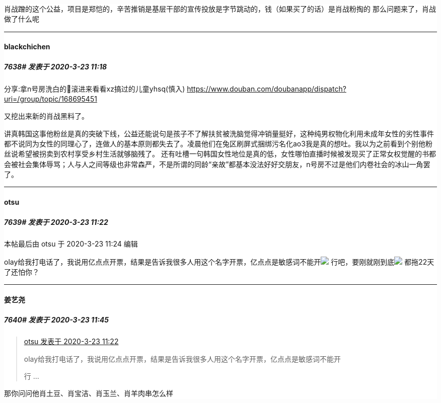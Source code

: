 

肖战蹭的这个公益，项目是郑恺的，辛苦推销是基层干部的宣传投放是字节跳动的，钱（如果买了的话）是肖战粉掏的
那么问题来了，肖战做了什么呢







-----

####  blackchichen  
##### 7638#       发表于 2020-3-23 11:18




分享:拿n号房洗白的🦐滚进来看看xz搞过的儿童yhsq(慎入) https://www.douban.com/doubanapp/dispatch?uri=/group/topic/168695451

又挖出来新的肖战黑料了。

讲真韩国这事他粉丝是真的突破下线，公益还能说句是孩子不了解扶贫被洗脑觉得冲销量挺好，这种纯男权物化利用未成年女性的劣性事件都不说同为女性的同理心了，连做人的基本原则都失去了。凌晨他们在兔区刷屏式捆绑污名化ao3我是真的想吐。我以为之前看到个别他粉丝说希望被拐卖到农村享受乡村生活就够脑残了。
还有吐槽一句韩国女性地位是真的低，女性哪怕直播时候被发现买了正常女权觉醒的书都会被社会集体辱骂；人与人之间等级也非常森严，不是所谓的同龄“亲故”都基本没法好好交朋友，n号房不过是他们内卷社会的冰山一角罢了。







-----

####  otsu  
##### 7639#       发表于 2020-3-23 11:22



 本帖最后由 otsu 于 2020-3-23 11:24 编辑 

olay给我打电话了，我说用亿点点开票，结果是告诉我很多人用这个名字开票，亿点点是敏感词不能开<img src="https://static.saraba1st.com/image/smiley/face2017/065.png" referrerpolicy="no-referrer">
行吧，要刚就刚到底<img src="https://static.saraba1st.com/image/smiley/face2017/067.png" referrerpolicy="no-referrer"> 都拖22天了还怕你？







-----

####  姜艺尧  
##### 7640#       发表于 2020-3-23 11:45



<blockquote><a href="httphttps://bbs.saraba1st.com/2b/forum.php?mod=redirect&amp;goto=findpost&amp;pid=46842410&amp;ptid=1916310" target="_blank">otsu 发表于 2020-3-23 11:22</a>

olay给我打电话了，我说用亿点点开票，结果是告诉我很多人用这个名字开票，亿点点是敏感词不能开

行 ...</blockquote>
那你问问他肖土豆、肖宝洁、肖玉兰、肖羊肉串怎么样
